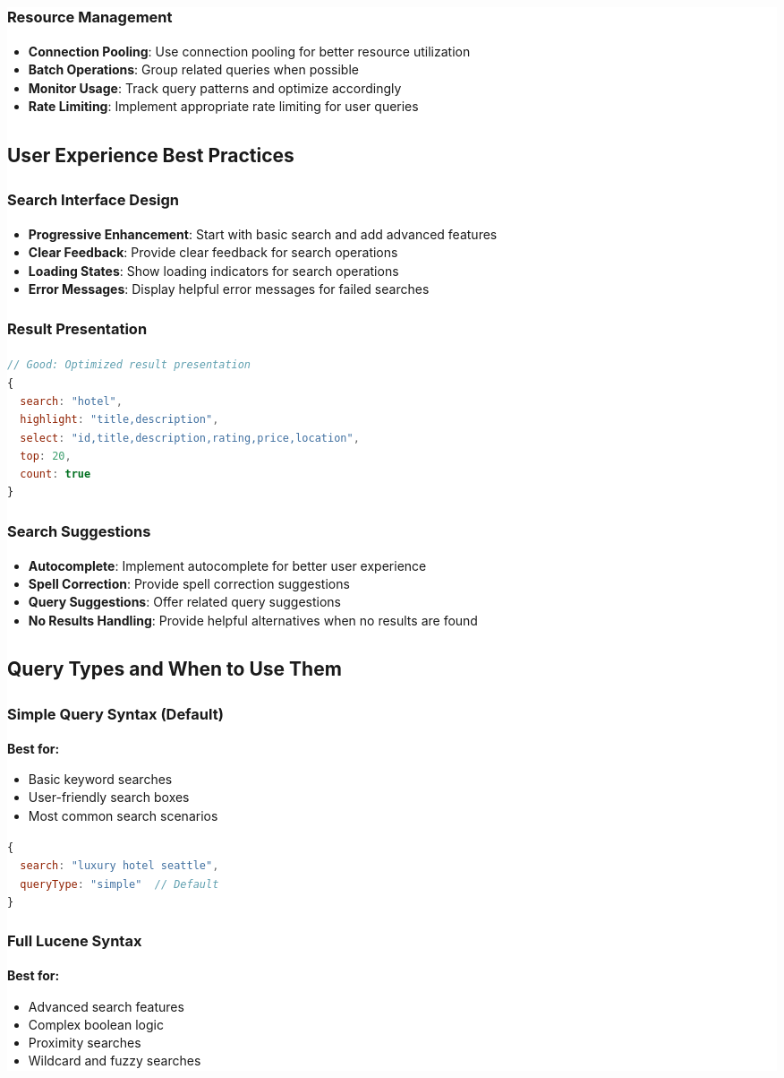 ### Resource Management
- **Connection Pooling**: Use connection pooling for better resource utilization
- **Batch Operations**: Group related queries when possible
- **Monitor Usage**: Track query patterns and optimize accordingly
- **Rate Limiting**: Implement appropriate rate limiting for user queries

## User Experience Best Practices

### Search Interface Design
- **Progressive Enhancement**: Start with basic search and add advanced features
- **Clear Feedback**: Provide clear feedback for search operations
- **Loading States**: Show loading indicators for search operations
- **Error Messages**: Display helpful error messages for failed searches

### Result Presentation
```javascript
// Good: Optimized result presentation
{
  search: "hotel",
  highlight: "title,description",
  select: "id,title,description,rating,price,location",
  top: 20,
  count: true
}
```

### Search Suggestions
- **Autocomplete**: Implement autocomplete for better user experience
- **Spell Correction**: Provide spell correction suggestions
- **Query Suggestions**: Offer related query suggestions
- **No Results Handling**: Provide helpful alternatives when no results are found

## Query Types and When to Use Them

### Simple Query Syntax (Default)
**Best for:**
- Basic keyword searches
- User-friendly search boxes
- Most common search scenarios

```javascript
{
  search: "luxury hotel seattle",
  queryType: "simple"  // Default
}
```

### Full Lucene Syntax
**Best for:**
- Advanced search features
- Complex boolean logic
- Proximity searches
- Wildcard and fuzzy searches
